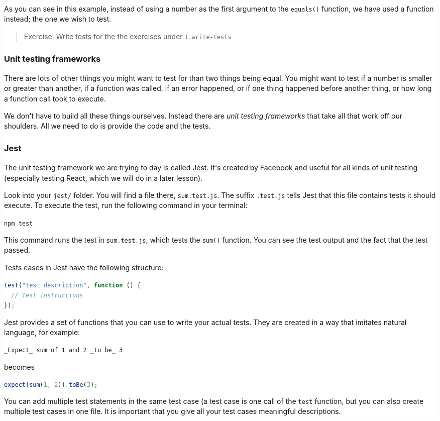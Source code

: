 As you can see in this example, instead of using a number as the first argument to the `equals()` function, we have used a function instead; the one we wish to test.

> Exercise: Write tests for the the exercises under `I.write-tests`

### Unit testing frameworks

There are lots of other things you might want to test for than two things being
equal. You might want to test if a number is smaller or greater than another, if
a function was called, if an error happened, or if one thing happened before
another thing, or how long a function call took to execute.

We don't have to build all these things ourselves. Instead there are _unit
testing frameworks_ that take all that work off our shoulders. All we need to do
is provide the code and the tests.

### Jest

The unit testing framework we are trying to day is called
[Jest](https://facebook.github.io/jest/). It's created by Facebook and useful
for all kinds of unit testing (especially testing React, which we will do in a
later lesson).

Look into your `jest/` folder. You will find a file there, `sum.test.js`. The
suffix `.test.js` tells Jest that this file contains tests it should execute. To
execute the test, run the following command in your terminal:

```sh
npm test
```

This command runs the test in `sum.test.js`, which tests the `sum()` function.
You can see the test output and the fact that the test passed.

Tests cases in Jest have the following structure:

```js
test("test description", function () {
  // Test instructions
});
```

Jest provides a set of functions that you can use to write your actual tests.
They are created in a way that imitates natural language, for example:

```
_Expect_ sum of 1 and 2 _to be_ 3
```

becomes

```js
expect(sum(1, 2)).toBe(3);
```

You can add multiple test statements in the same test case (a test case is one
call of the `test` function, but you can also create multiple test cases in one
file. It is important that you give all your test cases meaningful descriptions.
